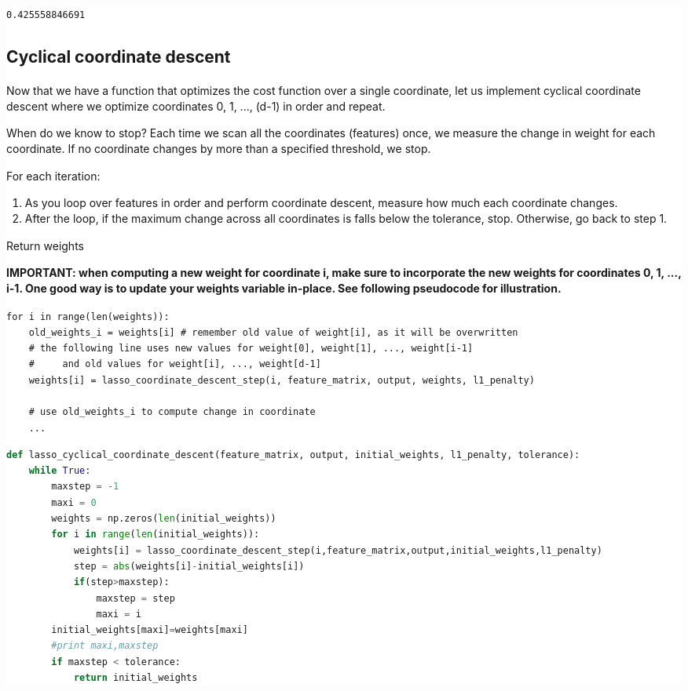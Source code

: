     0.425558846691
    

## Cyclical coordinate descent 

Now that we have a function that optimizes the cost function over a single coordinate, let us implement cyclical coordinate descent where we optimize coordinates 0, 1, ..., (d-1) in order and repeat.

When do we know to stop? Each time we scan all the coordinates (features) once, we measure the change in weight for each coordinate. If no coordinate changes by more than a specified threshold, we stop.

For each iteration:
1. As you loop over features in order and perform coordinate descent, measure how much each coordinate changes.
2. After the loop, if the maximum change across all coordinates is falls below the tolerance, stop. Otherwise, go back to step 1.

Return weights

**IMPORTANT: when computing a new weight for coordinate i, make sure to incorporate the new weights for coordinates 0, 1, ..., i-1. One good way is to update your weights variable in-place. See following pseudocode for illustration.**
```
for i in range(len(weights)):
    old_weights_i = weights[i] # remember old value of weight[i], as it will be overwritten
    # the following line uses new values for weight[0], weight[1], ..., weight[i-1]
    #     and old values for weight[i], ..., weight[d-1]
    weights[i] = lasso_coordinate_descent_step(i, feature_matrix, output, weights, l1_penalty)
    
    # use old_weights_i to compute change in coordinate
    ...
```


```python
def lasso_cyclical_coordinate_descent(feature_matrix, output, initial_weights, l1_penalty, tolerance):
    while True:
        maxstep = -1
        maxi = 0
        weights = np.zeros(len(initial_weights))
        for i in range(len(initial_weights)):
            weights[i] = lasso_coordinate_descent_step(i,feature_matrix,output,initial_weights,l1_penalty)
            step = abs(weights[i]-initial_weights[i])
            if(step>maxstep):
                maxstep = step
                maxi = i          
        initial_weights[maxi]=weights[maxi]
        #print maxi,maxstep
        if maxstep < tolerance:
            return initial_weights
```
